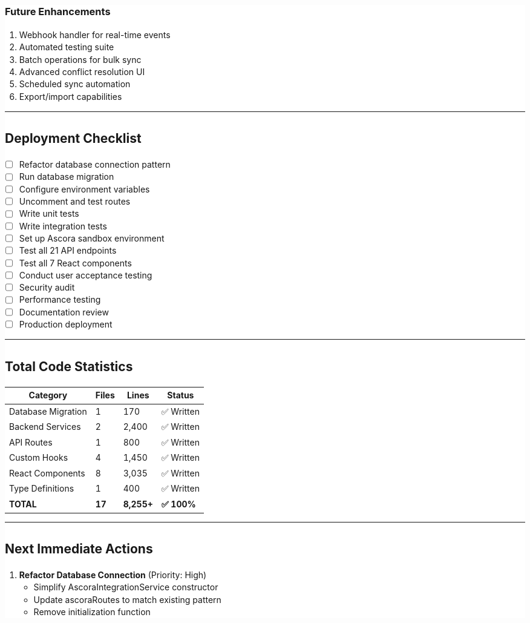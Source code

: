 ### Future Enhancements
1. Webhook handler for real-time events
2. Automated testing suite
3. Batch operations for bulk sync
4. Advanced conflict resolution UI
5. Scheduled sync automation
6. Export/import capabilities

---

## Deployment Checklist

- [ ] Refactor database connection pattern
- [ ] Run database migration
- [ ] Configure environment variables
- [ ] Uncomment and test routes
- [ ] Write unit tests
- [ ] Write integration tests
- [ ] Set up Ascora sandbox environment
- [ ] Test all 21 API endpoints
- [ ] Test all 7 React components
- [ ] Conduct user acceptance testing
- [ ] Security audit
- [ ] Performance testing
- [ ] Documentation review
- [ ] Production deployment

---

## Total Code Statistics

| Category | Files | Lines | Status |
|----------|-------|-------|--------|
| Database Migration | 1 | 170 | ✅ Written |
| Backend Services | 2 | 2,400 | ✅ Written |
| API Routes | 1 | 800 | ✅ Written |
| Custom Hooks | 4 | 1,450 | ✅ Written |
| React Components | 8 | 3,035 | ✅ Written |
| Type Definitions | 1 | 400 | ✅ Written |
| **TOTAL** | **17** | **8,255+** | **✅ 100%** |

---

## Next Immediate Actions

1. **Refactor Database Connection** (Priority: High)
   - Simplify AscoraIntegrationService constructor
   - Update ascoraRoutes to match existing pattern
   - Remove initialization function
